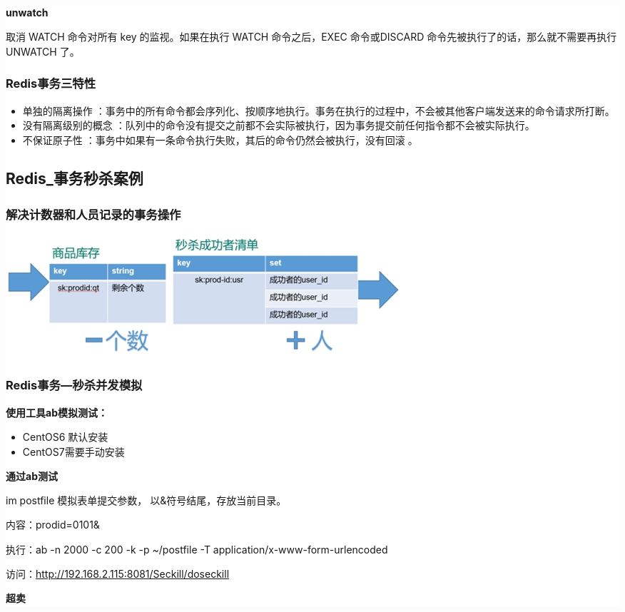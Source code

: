 **unwatch**

取消 WATCH 命令对所有 key 的监视。如果在执行 WATCH 命令之后，EXEC 命令或DISCARD 命令先被执行了的话，那么就不需要再执行UNWATCH 了。

### Redis事务三特性

- 单独的隔离操作 ：事务中的所有命令都会序列化、按顺序地执行。事务在执行的过程中，不会被其他客户端发送来的命令请求所打断。
- 没有隔离级别的概念 ：队列中的命令没有提交之前都不会实际被执行，因为事务提交前任何指令都不会被实际执行。
- 不保证原子性 ：事务中如果有一条命令执行失败，其后的命令仍然会被执行，没有回滚 。

## Redis_事务秒杀案例

### **解决计数器和人员记录的事务操作**

![image-20210619095633057](../pic/image-20210619095633057.png)

### Redis事务—秒杀并发模拟

**使用工具ab模拟测试：**

- CentOS6 默认安装
- CentOS7需要手动安装

**通过ab测试**

im postfile 模拟表单提交参数， 以&符号结尾，存放当前目录。

内容：prodid=0101&

执行：ab -n 2000 -c 200 -k -p ~/postfile -T application/x-www-form-urlencoded

访问：http://192.168.2.115:8081/Seckill/doseckill

**超卖**
